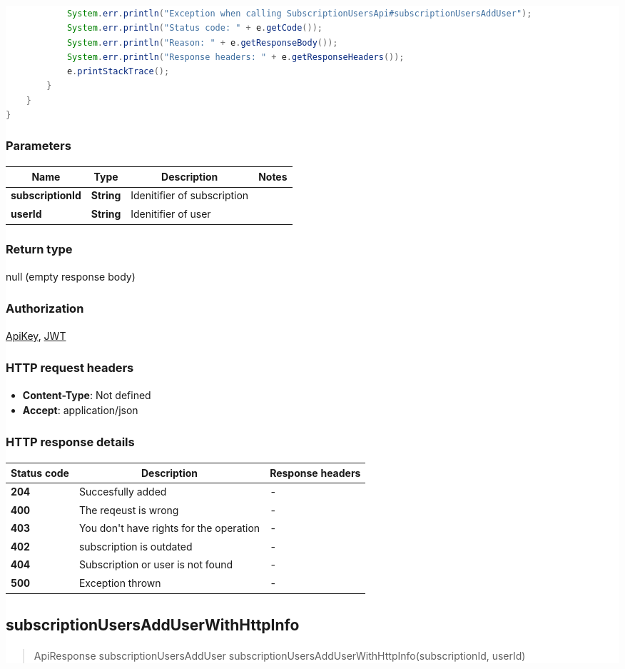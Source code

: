 ```java
            System.err.println("Exception when calling SubscriptionUsersApi#subscriptionUsersAddUser");
            System.err.println("Status code: " + e.getCode());
            System.err.println("Reason: " + e.getResponseBody());
            System.err.println("Response headers: " + e.getResponseHeaders());
            e.printStackTrace();
        }
    }
}
```

### Parameters


| Name | Type | Description  | Notes |
|------------- | ------------- | ------------- | -------------|
| **subscriptionId** | **String**| Idenitifier of subscription | |
| **userId** | **String**| Idenitifier of user | |

### Return type


null (empty response body)

### Authorization

[ApiKey](../README.md#ApiKey), [JWT](../README.md#JWT)

### HTTP request headers

- **Content-Type**: Not defined
- **Accept**: application/json

### HTTP response details
| Status code | Description | Response headers |
|-------------|-------------|------------------|
| **204** | Succesfully added |  -  |
| **400** | The reqeust is wrong |  -  |
| **403** | You don&#39;t have rights for the operation |  -  |
| **402** | subscription is outdated |  -  |
| **404** | Subscription or user is not found |  -  |
| **500** | Exception thrown |  -  |

## subscriptionUsersAddUserWithHttpInfo

> ApiResponse<Void> subscriptionUsersAddUser subscriptionUsersAddUserWithHttpInfo(subscriptionId, userId)
